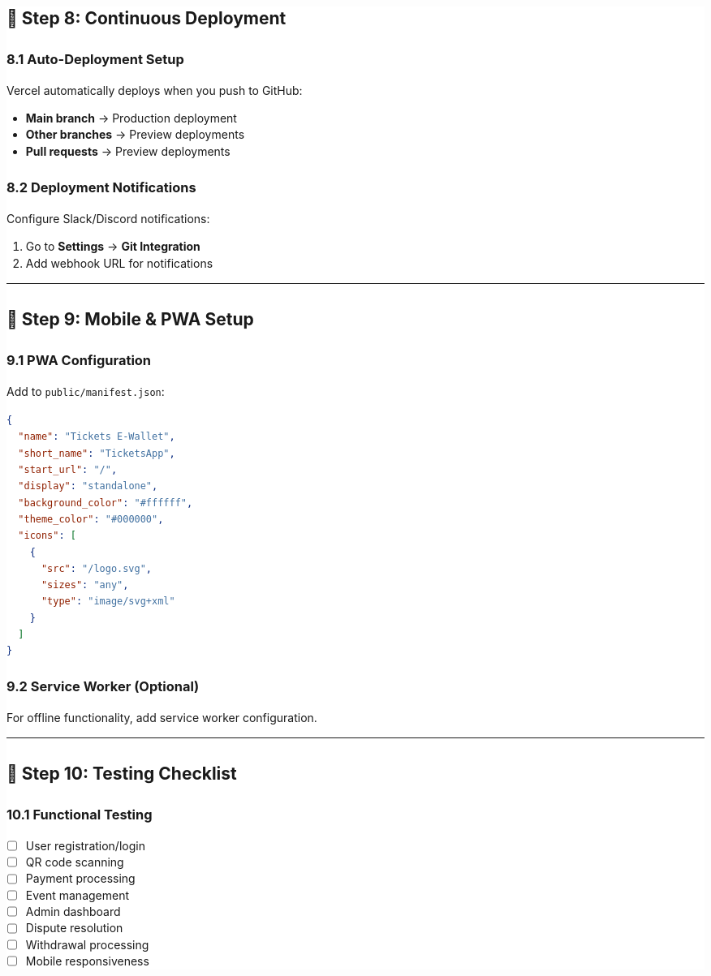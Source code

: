 
## 🎯 **Step 8: Continuous Deployment**

### 8.1 Auto-Deployment Setup
Vercel automatically deploys when you push to GitHub:

- **Main branch** → Production deployment
- **Other branches** → Preview deployments  
- **Pull requests** → Preview deployments

### 8.2 Deployment Notifications
Configure Slack/Discord notifications:
1. Go to **Settings** → **Git Integration**
2. Add webhook URL for notifications

---

## 📱 **Step 9: Mobile & PWA Setup**

### 9.1 PWA Configuration
Add to `public/manifest.json`:

```json
{
  "name": "Tickets E-Wallet",
  "short_name": "TicketsApp",
  "start_url": "/",
  "display": "standalone",
  "background_color": "#ffffff",
  "theme_color": "#000000",
  "icons": [
    {
      "src": "/logo.svg",
      "sizes": "any",
      "type": "image/svg+xml"
    }
  ]
}
```

### 9.2 Service Worker (Optional)
For offline functionality, add service worker configuration.

---

## 🧪 **Step 10: Testing Checklist**

### 10.1 Functional Testing
- [ ] User registration/login
- [ ] QR code scanning
- [ ] Payment processing
- [ ] Event management
- [ ] Admin dashboard
- [ ] Dispute resolution
- [ ] Withdrawal processing
- [ ] Mobile responsiveness
